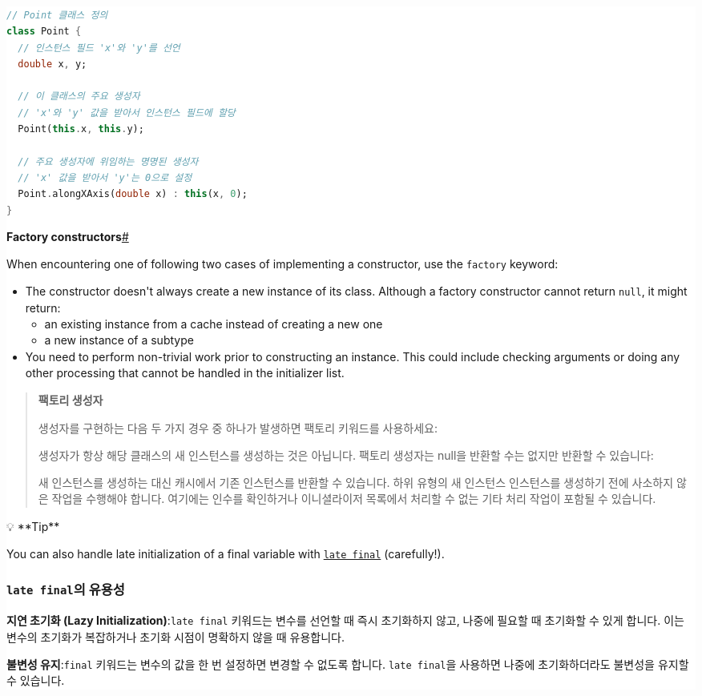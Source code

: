 ```dart
// Point 클래스 정의
class Point {
  // 인스턴스 필드 'x'와 'y'를 선언
  double x, y;

  // 이 클래스의 주요 생성자
  // 'x'와 'y' 값을 받아서 인스턴스 필드에 할당
  Point(this.x, this.y);

  // 주요 생성자에 위임하는 명명된 생성자
  // 'x' 값을 받아서 'y'는 0으로 설정
  Point.alongXAxis(double x) : this(x, 0);
}

```

**Factory constructors**[#](https://dart.dev/language/constructors#factory-constructors)

When encountering one of following two cases of implementing a constructor, use the `factory` keyword:

- The constructor doesn't always create a new instance of its class. Although a factory constructor cannot return `null`, it might return:
    - an existing instance from a cache instead of creating a new one
    - a new instance of a subtype
- You need to perform non-trivial work prior to constructing an instance. This could include checking arguments or doing any other processing that cannot be handled in the initializer list.

> **팩토리 생성자**
> 
> 
> 
> 생성자를 구현하는 다음 두 가지 경우 중 하나가 발생하면 팩토리 키워드를 사용하세요:
> 
> 생성자가 항상 해당 클래스의 새 인스턴스를 생성하는 것은 아닙니다. 팩토리 생성자는 null을 반환할 수는 없지만 반환할 수 있습니다:
> 
> 새 인스턴스를 생성하는 대신 캐시에서 기존 인스턴스를 반환할 수 있습니다.
> 하위 유형의 새 인스턴스
> 인스턴스를 생성하기 전에 사소하지 않은 작업을 수행해야 합니다. 여기에는 인수를 확인하거나 이니셜라이저 목록에서 처리할 수 없는 기타 처리 작업이 포함될 수 있습니다.
> 

<aside>
💡 **Tip**

You can also handle late initialization of a final variable with [`late final`](https://dart.dev/effective-dart/design#avoid-public-late-final-fields-without-initializers) (carefully!).

### `late final`의 유용성

**지연 초기화 (Lazy Initialization)**:`late final` 키워드는 변수를 선언할 때 즉시 초기화하지 않고, 나중에 필요할 때 초기화할 수 있게 합니다. 이는 변수의 초기화가 복잡하거나 초기화 시점이 명확하지 않을 때 유용합니다.

**불변성 유지**:`final` 키워드는 변수의 값을 한 번 설정하면 변경할 수 없도록 합니다. `late final`을 사용하면 나중에 초기화하더라도 불변성을 유지할 수 있습니다.
